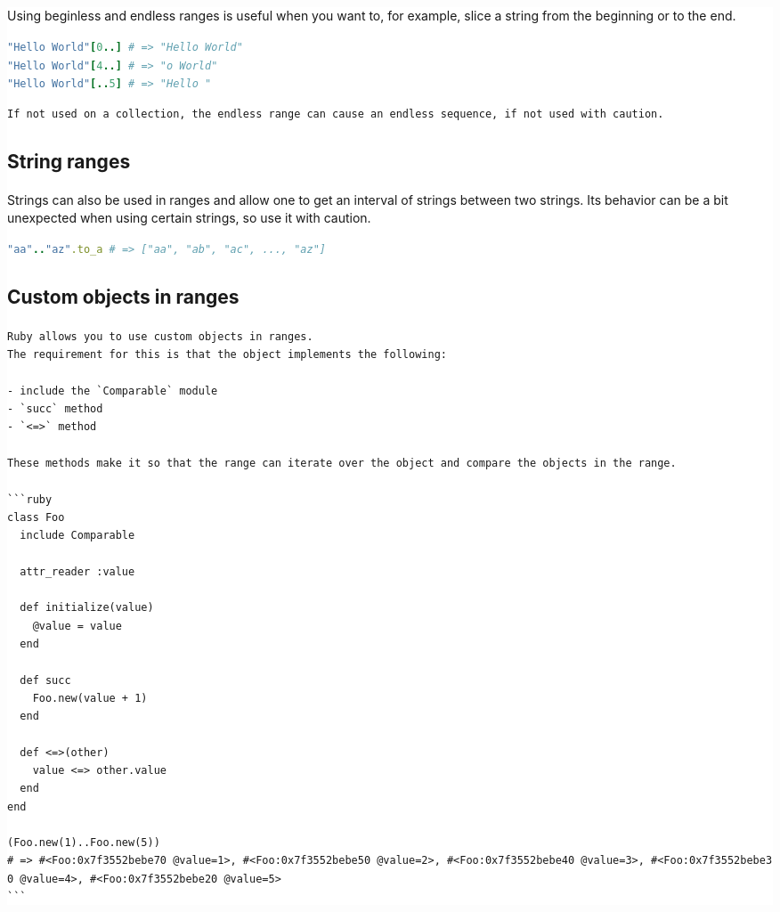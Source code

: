 Using beginless and endless ranges is useful when you want to, for example, slice a string from the beginning or to the end.

```ruby
"Hello World"[0..] # => "Hello World"
"Hello World"[4..] # => "o World"
"Hello World"[..5] # => "Hello "
```

~~~~exercism/caution
If not used on a collection, the endless range can cause an endless sequence, if not used with caution.
~~~~

## String ranges

Strings can also be used in ranges and allow one to get an interval of strings between two strings.
Its behavior can be a bit unexpected when using certain strings, so use it with caution.

```ruby
"aa".."az".to_a # => ["aa", "ab", "ac", ..., "az"]
```

## Custom objects in ranges

~~~~exercism/advanced
Ruby allows you to use custom objects in ranges. 
The requirement for this is that the object implements the following:

- include the `Comparable` module
- `succ` method
- `<=>` method

These methods make it so that the range can iterate over the object and compare the objects in the range.

```ruby
class Foo
  include Comparable
  
  attr_reader :value
  
  def initialize(value)
    @value = value
  end

  def succ
    Foo.new(value + 1)
  end

  def <=>(other)
    value <=> other.value
  end
end

(Foo.new(1)..Foo.new(5))
# => #<Foo:0x7f3552bebe70 @value=1>, #<Foo:0x7f3552bebe50 @value=2>, #<Foo:0x7f3552bebe40 @value=3>, #<Foo:0x7f3552bebe30 @value=4>, #<Foo:0x7f3552bebe20 @value=5>
```
~~~~


[object-oriented-programming]: https://ruby-doc.org/docs/ruby-doc-bundle/UsersGuide/rg/oothinking.html
[object]: https://github.com/exercism/v3/blob/main/reference/concepts/objects.md
[snake-case]: https://en.wikipedia.org/wiki/Snake_case
[integers-docs]: https://ruby-doc.org/core-2.7.0/Integer.html
[object-oriented-programming]: https://ruby-doc.org/docs/ruby-doc-bundle/UsersGuide/rg/oothinking.html
[object]: https://github.com/exercism/v3/blob/main/reference/concepts/objects.md
[snake-case]: https://en.wikipedia.org/wiki/Snake_case
[arithmetic-operators]: https://www.tutorialspoint.com/ruby/ruby_operators.htm
[comparison-operators]: https://www.w3resource.com/ruby/ruby-comparison-operators.php
[if-else-unless]: https://www.w3resource.com/ruby/ruby-if-else-unless.php
[integer-ruby]: https://ruby-doc.org/core-2.7.1/Integer.html
[float-ruby]: https://ruby-doc.org/core-2.7.1/Float.html
[0.30000000000000004.com]: https://0.30000000000000004.com/
[evanw.github.io-float-toy]: https://evanw.github.io/float-toy/
[ruby-for-beginners.rubymonstas.org-interpolation]: http://ruby-for-beginners.rubymonstas.org/bonus/string_interpolation.html
[ruby-doc.org-string]: https://ruby-doc.org/core-2.7.0/String.html
[ruby-heredoc]: https://www.rubyguides.com/2018/11/ruby-heredoc/
[docs-string]: https://ruby-doc.org/core-2.7.0/String.html
[nil-dictionary]: https://www.merriam-webster.com/dictionary/nil
[c-family]: https://en.wikipedia.org/wiki/List_of_C-family_programming_languages
[control-expressions]: https://en.wikibooks.org/wiki/Ruby_Programming/Syntax/Control_Structures
[true-class]: https://docs.ruby-lang.org/en/master/TrueClass.html
[false-class]: https://docs.ruby-lang.org/en/master/FalseClass.html
[nil-class]: https://docs.ruby-lang.org/en/master/NilClass.html
[comparable-class]: https://docs.ruby-lang.org/en/master/Comparable.html
[constants]: https://www.rubyguides.com/2017/07/ruby-constants/
[integer-class]: https://docs.ruby-lang.org/en/master/Integer.html
[kernel-class]: https://docs.ruby-lang.org/en/master/Kernel.html
[methods]: https://launchschool.com/books/ruby/read/methods
[returns]: https://www.freecodecamp.org/news/idiomatic-ruby-writing-beautiful-code-6845c830c664/
[nil-dictionary]: https://www.merriam-webster.com/dictionary/nil
[mg-attr]: https://mixandgo.com/learn/ruby_attr_accessor_attr_reader_attr_writer
[rfb-instance-variables]: http://ruby-for-beginners.rubymonstas.org/writing_classes/instance_variables.html
[rg-initialize-method]: https://www.rubyguides.com/2019/01/ruby-initialize-method/
[rg-instance-variables]: https://www.rubyguides.com/2019/07/ruby-instance-variables/
[rug-instance-variables]: https://ruby-doc.org/docs/ruby-doc-bundle/UsersGuide/rg/instancevars.html
[gfg-getter-setters]: https://www.geeksforgeeks.org/ruby-getters-and-setters-method/
[nil-dictionary]: https://www.merriam-webster.com/dictionary/nil
[nil-dictionary]: https://www.merriam-webster.com/dictionary/nil
[nil-dictionary]: https://www.merriam-webster.com/dictionary/nil
[comparison-operators]: https://www.w3resource.com/ruby/ruby-comparison-operators.php
[if]: https://www.rubyguides.com/ruby-tutorial/ruby-if-else/
[comparison-operators]: https://www.w3resource.com/ruby/ruby-comparison-operators.php
[if]: https://www.rubyguides.com/ruby-tutorial/ruby-if-else/
[comparison-operators]: https://www.w3resource.com/ruby/ruby-comparison-operators.php
[if]: https://www.rubyguides.com/ruby-tutorial/ruby-if-else/
[case]: https://www.rubyguides.com/2015/10/ruby-case/
[case]: https://www.rubyguides.com/2015/10/ruby-case/
[case]: https://www.rubyguides.com/2015/10/ruby-case/
[0.30000000000000004.com]: https://0.30000000000000004.com/
[evanw.github.io-float-toy]: https://evanw.github.io/float-toy/
[enumerable-module]: https://ruby-doc.org/core-2.7.1/Enumerable.html
[enumerable-module]: https://ruby-doc.org/core-2.7.1/Enumerable.html
[for-loop]: https://launchschool.com/books/ruby/read/loops_iterators#forloops
[range]: https://rubyapi.org/o/range
[sum]: https://rubyapi.org/o/enumerable#method-i-sum
[size]: https://rubyapi.org/o/range#method-i-size
[indlude]: https://rubyapi.org/o/range#method-i-include-3F
[range]: https://rubyapi.org/o/range
[sum]: https://rubyapi.org/o/enumerable#method-i-sum
[size]: https://rubyapi.org/o/range#method-i-size
[indlude]: https://rubyapi.org/o/range#method-i-include-3F
[range]: https://rubyapi.org/o/range
[sum]: https://rubyapi.org/o/enumerable#method-i-sum
[size]: https://rubyapi.org/o/range#method-i-size
[indlude]: https://rubyapi.org/o/range#method-i-include-3F
[symbols]: https://www.rubyguides.com/2018/02/ruby-symbols/
[symbols-api]: https://rubyapi.org/o/symbol
[symbols]: https://www.rubyguides.com/2018/02/ruby-symbols/
[symbols-api]: https://rubyapi.org/o/symbol
[kernal-api]: https://rubyapi.org/o/kernel
[module-api]: https://rubyapi.org/o/module
[symbols]: https://www.rubyguides.com/2018/02/ruby-symbols/
[symbols-api]: https://rubyapi.org/o/symbol
[multiple assignment]: https://docs.ruby-lang.org/en/3.1/syntax/assignment_rdoc.html#label-Multiple+Assignment
[arguments]: https://docs.ruby-lang.org/en/3.1/syntax/methods_rdoc.html#label-Array-2FHash+Argument
[keyword arguments]: https://docs.ruby-lang.org/en/3.1/syntax/methods_rdoc.html#label-Keyword+Arguments
[multiple assignment]: https://docs.ruby-lang.org/en/3.1/syntax/assignment_rdoc.html#label-Multiple+Assignment
[sorting algorithms]: https://en.wikipedia.org/wiki/Sorting_algorithm
[decompose]: https://docs.ruby-lang.org/en/3.1/syntax/assignment_rdoc.html#label-Array+Decomposition
[delimited decomposition expression]: https://riptutorial.com/ruby/example/8798/decomposition
